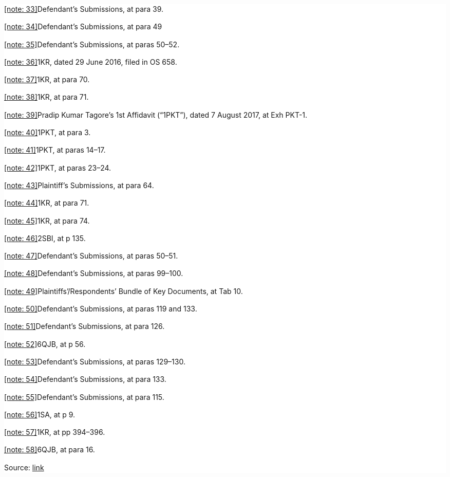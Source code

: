[\[note: 33\]](#Ftn_33_1)Defendant’s Submissions, at para 39.

[\[note: 34\]](#Ftn_34_1)Defendant’s Submissions, at para 49

[\[note: 35\]](#Ftn_35_1)Defendant’s Submissions, at paras 50–52.

[\[note: 36\]](#Ftn_36_1)1KR, dated 29 June 2016, filed in OS 658.

[\[note: 37\]](#Ftn_37_1)1KR, at para 70.

[\[note: 38\]](#Ftn_38_1)1KR, at para 71.

[\[note: 39\]](#Ftn_39_1)Pradip Kumar Tagore’s 1st Affidavit (“1PKT”), dated 7 August 2017, at Exh PKT-1.

[\[note: 40\]](#Ftn_40_1)1PKT, at para 3.

[\[note: 41\]](#Ftn_41_1)1PKT, at paras 14–17.

[\[note: 42\]](#Ftn_42_1)1PKT, at paras 23–24.

[\[note: 43\]](#Ftn_43_1)Plaintiff’s Submissions, at para 64.

[\[note: 44\]](#Ftn_44_1)1KR, at para 71.

[\[note: 45\]](#Ftn_45_1)1KR, at para 74.

[\[note: 46\]](#Ftn_46_1)2SBI, at p 135.

[\[note: 47\]](#Ftn_47_1)Defendant’s Submissions, at paras 50–51.

[\[note: 48\]](#Ftn_48_1)Defendant’s Submissions, at paras 99–100.

[\[note: 49\]](#Ftn_49_1)Plaintiffs’/Respondents’ Bundle of Key Documents, at Tab 10.

[\[note: 50\]](#Ftn_50_1)Defendant’s Submissions, at paras 119 and 133.

[\[note: 51\]](#Ftn_51_1)Defendant’s Submissions, at para 126.

[\[note: 52\]](#Ftn_52_1)6QJB, at p 56.

[\[note: 53\]](#Ftn_53_1)Defendant’s Submissions, at paras 129–130.

[\[note: 54\]](#Ftn_54_1)Defendant’s Submissions, at para 133.

[\[note: 55\]](#Ftn_55_1)Defendant’s Submissions, at para 115.

[\[note: 56\]](#Ftn_56_1)1SA, at p 9.

[\[note: 57\]](#Ftn_57_1)1KR, at pp 394–396.

[\[note: 58\]](#Ftn_58_1)6QJB, at para 16.


Source: [link](https://www.lawnet.sg:443/lawnet/web/lawnet/free-resources?p_p_id=freeresources_WAR_lawnet3baseportlet&p_p_lifecycle=1&p_p_state=normal&p_p_mode=view&_freeresources_WAR_lawnet3baseportlet_action=openContentPage&_freeresources_WAR_lawnet3baseportlet_docId=%2FJudgment%2F23078-SSP.xml)